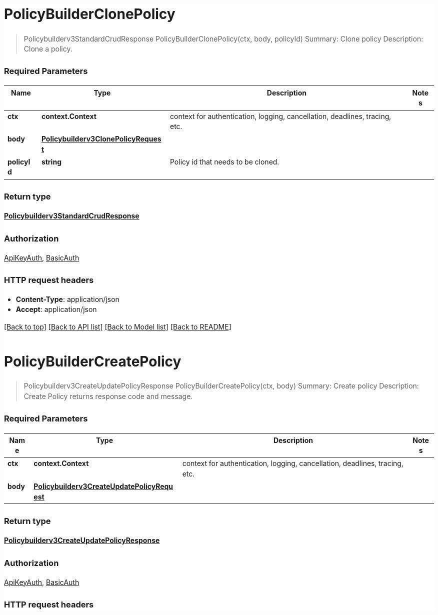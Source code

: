 # **PolicyBuilderClonePolicy**
> Policybuilderv3StandardCrudResponse PolicyBuilderClonePolicy(ctx, body, policyId)
Summary: Clone policy Description: Clone a policy.

### Required Parameters

Name | Type | Description  | Notes
------------- | ------------- | ------------- | -------------
 **ctx** | **context.Context** | context for authentication, logging, cancellation, deadlines, tracing, etc.
  **body** | [**Policybuilderv3ClonePolicyRequest**](Policybuilderv3ClonePolicyRequest.md)|  | 
  **policyId** | **string**| Policy id that needs to be cloned. | 

### Return type

[**Policybuilderv3StandardCrudResponse**](policybuilderv3StandardCRUDResponse.md)

### Authorization

[ApiKeyAuth](../README.md#ApiKeyAuth), [BasicAuth](../README.md#BasicAuth)

### HTTP request headers

 - **Content-Type**: application/json
 - **Accept**: application/json

[[Back to top]](#) [[Back to API list]](../README.md#documentation-for-api-endpoints) [[Back to Model list]](../README.md#documentation-for-models) [[Back to README]](../README.md)

# **PolicyBuilderCreatePolicy**
> Policybuilderv3CreateUpdatePolicyResponse PolicyBuilderCreatePolicy(ctx, body)
Summary: Create policy Description: Create Policy returns response code and message.

### Required Parameters

Name | Type | Description  | Notes
------------- | ------------- | ------------- | -------------
 **ctx** | **context.Context** | context for authentication, logging, cancellation, deadlines, tracing, etc.
  **body** | [**Policybuilderv3CreateUpdatePolicyRequest**](Policybuilderv3CreateUpdatePolicyRequest.md)|  | 

### Return type

[**Policybuilderv3CreateUpdatePolicyResponse**](policybuilderv3CreateUpdatePolicyResponse.md)

### Authorization

[ApiKeyAuth](../README.md#ApiKeyAuth), [BasicAuth](../README.md#BasicAuth)

### HTTP request headers
